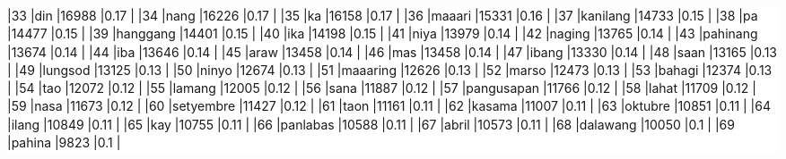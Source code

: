 |33 |din             |16988 |0.17      |
|34 |nang            |16226 |0.17      |
|35 |ka              |16158 |0.17      |
|36 |maaari          |15331 |0.16      |
|37 |kanilang        |14733 |0.15      |
|38 |pa              |14477 |0.15      |
|39 |hanggang        |14401 |0.15      |
|40 |ika             |14198 |0.15      |
|41 |niya            |13979 |0.14      |
|42 |naging          |13765 |0.14      |
|43 |pahinang        |13674 |0.14      |
|44 |iba             |13646 |0.14      |
|45 |araw            |13458 |0.14      |
|46 |mas             |13458 |0.14      |
|47 |ibang           |13330 |0.14      |
|48 |saan            |13165 |0.13      |
|49 |lungsod         |13125 |0.13      |
|50 |ninyo           |12674 |0.13      |
|51 |maaaring        |12626 |0.13      |
|52 |marso           |12473 |0.13      |
|53 |bahagi          |12374 |0.13      |
|54 |tao             |12072 |0.12      |
|55 |lamang          |12005 |0.12      |
|56 |sana            |11887 |0.12      |
|57 |pangusapan      |11766 |0.12      |
|58 |lahat           |11709 |0.12      |
|59 |nasa            |11673 |0.12      |
|60 |setyembre       |11427 |0.12      |
|61 |taon            |11161 |0.11      |
|62 |kasama          |11007 |0.11      |
|63 |oktubre         |10851 |0.11      |
|64 |ilang           |10849 |0.11      |
|65 |kay             |10755 |0.11      |
|66 |panlabas        |10588 |0.11      |
|67 |abril           |10573 |0.11      |
|68 |dalawang        |10050 |0.1       |
|69 |pahina          |9823  |0.1       |